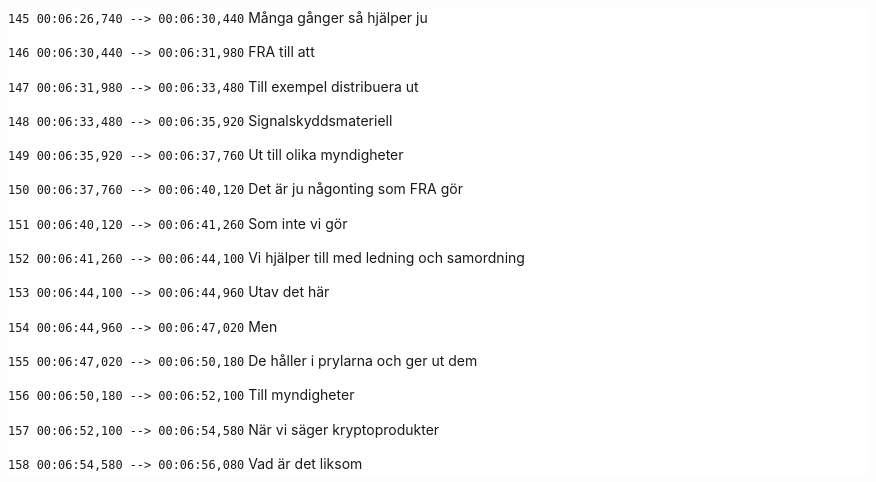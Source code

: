 

`145 00:06:26,740 --> 00:06:30,440`
Många gånger så hjälper ju



`146 00:06:30,440 --> 00:06:31,980`
FRA till att



`147 00:06:31,980 --> 00:06:33,480`
Till exempel distribuera ut



`148 00:06:33,480 --> 00:06:35,920`
Signalskyddsmateriell



`149 00:06:35,920 --> 00:06:37,760`
Ut till olika myndigheter



`150 00:06:37,760 --> 00:06:40,120`
Det är ju någonting som FRA gör



`151 00:06:40,120 --> 00:06:41,260`
Som inte vi gör



`152 00:06:41,260 --> 00:06:44,100`
Vi hjälper till med ledning och samordning



`153 00:06:44,100 --> 00:06:44,960`
Utav det här



`154 00:06:44,960 --> 00:06:47,020`
Men



`155 00:06:47,020 --> 00:06:50,180`
De håller i prylarna och ger ut dem



`156 00:06:50,180 --> 00:06:52,100`
Till myndigheter



`157 00:06:52,100 --> 00:06:54,580`
När vi säger kryptoprodukter



`158 00:06:54,580 --> 00:06:56,080`
Vad är det liksom
